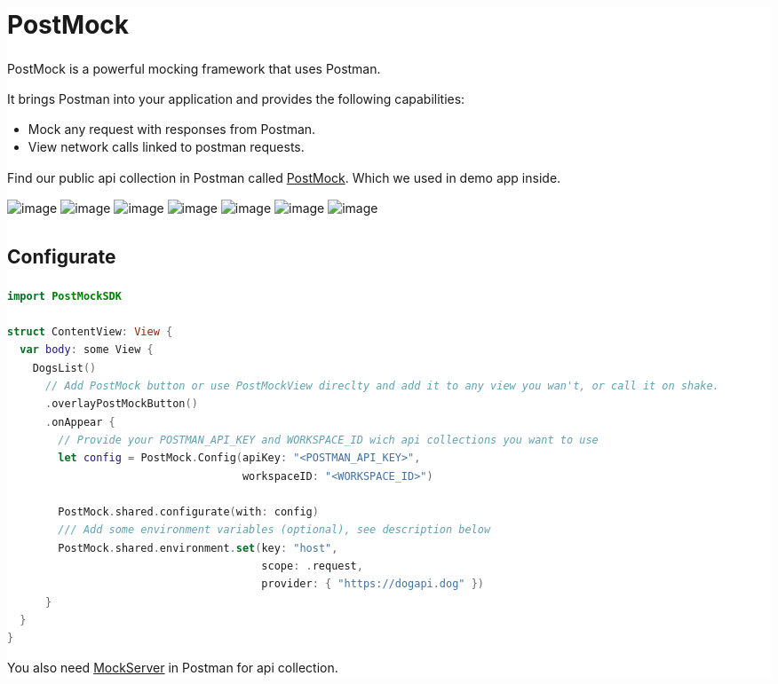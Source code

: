 # PostMock

PostMock is a powerful mocking framework that uses Postman.

It brings Postman into your application and provides the following capabilities:
- Mock any request with responses from Postman.
- View network calls linked to postman requests.

Find our public api collection in Postman called [PostMock](https://www.postman.com/universal-moon-430028/workspace/postmock).
Which we used in demo app inside.

<img height="300" alt="image" src="https://github.com/alexejn/PostMock/assets/19667729/adf22cc4-5f35-4684-9bb7-6271c8b23091">
<img height="300" alt="image" src="https://github.com/alexejn/PostMock/assets/19667729/e7510abf-ac28-438d-a506-c3bc8239a37c">
<img height="300" alt="image" src="https://github.com/alexejn/PostMock/assets/19667729/b01a89f3-9de8-4f77-80b1-069571d717b3">
<img height="300" alt="image" src="https://github.com/alexejn/PostMock/assets/19667729/074e6043-8dda-43b7-ae97-ef5c1bee6a1b">
<img height="300" alt="image" src="https://github.com/alexejn/PostMock/assets/19667729/fb37210b-b6ec-41b4-a95f-1df860baf15c">

<img height="300" alt="image" src="https://github.com/alexejn/PostMock/assets/19667729/9831a53c-3419-491f-a45d-fc00515d4430">
<img height="300" alt="image" src="https://github.com/alexejn/PostMock/assets/19667729/19a74213-88cf-4bae-9864-feb61833ef8c">



## Configurate

```swift
import PostMockSDK

struct ContentView: View {
  var body: some View {
    DogsList()
      // Add PostMock button or use PostMockView direclty and add it to any view you wan't, or call it on shake.
      .overlayPostMockButton()
      .onAppear {
        // Provide your POSTMAN_API_KEY and WORKSPACE_ID wich api collections you want to use 
        let config = PostMock.Config(apiKey: "<POSTMAN_API_KEY>",
                                     workspaceID: "<WORKSPACE_ID>")

        PostMock.shared.configurate(with: config)
        /// Add some environment variables (optional), see description below
        PostMock.shared.environment.set(key: "host",
                                        scope: .request,
                                        provider: { "https://dogapi.dog" })
      }
  }
}

```
You also need [MockServer](https://learning.postman.com/docs/designing-and-developing-your-api/mocking-data/setting-up-mock/) in Postman for api collection.
